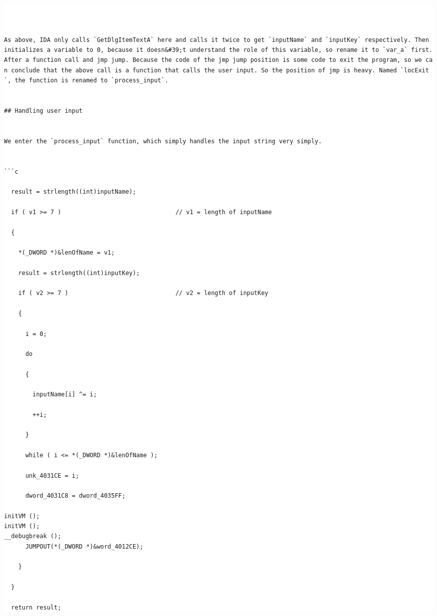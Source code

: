 ```



As above, IDA only calls `GetDlgItemTextA` here and calls it twice to get `inputName` and `inputKey` respectively. Then initializes a variable to 0, because it doesn&#39;t understand the role of this variable, so rename it to `var_a` first. After a function call and jmp jump. Because the code of the jmp jump position is some code to exit the program, so we can conclude that the above call is a function that calls the user input. So the position of jmp is heavy. Named `locExit`, the function is renamed to `process_input`.


## Handling user input


We enter the `process_input` function, which simply handles the input string very simply.


```c

  result = strlength((int)inputName);

  if ( v1 >= 7 )                                // v1 = length of inputName

  {

    *(_DWORD *)&lenOfName = v1;

    result = strlength((int)inputKey);

    if ( v2 >= 7 )                              // v2 = length of inputKey

    {

      i = 0;

      do

      {

        inputName[i] ^= i;

        ++i;

      }

      while ( i <= *(_DWORD *)&lenOfName );

      unk_4031CE = i;

      dword_4031C8 = dword_4035FF;

initVM ();
initVM ();
__debugbreak ();
      JUMPOUT(*(_DWORD *)&word_4012CE);

    }

  }

  return result;

```
